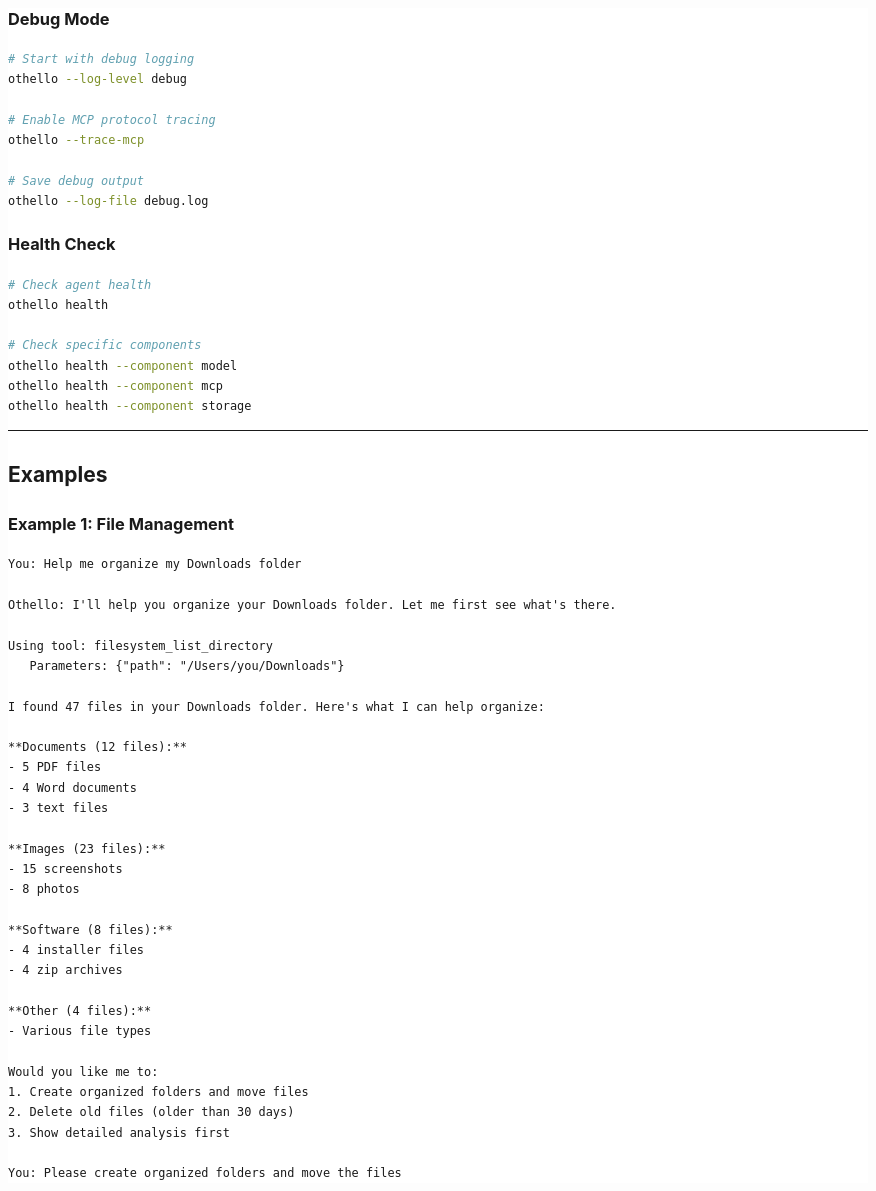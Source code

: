 ### Debug Mode

```bash
# Start with debug logging
othello --log-level debug

# Enable MCP protocol tracing
othello --trace-mcp

# Save debug output
othello --log-file debug.log
```

### Health Check

```bash
# Check agent health
othello health

# Check specific components
othello health --component model
othello health --component mcp
othello health --component storage
```

---

## Examples

### Example 1: File Management

```
You: Help me organize my Downloads folder

Othello: I'll help you organize your Downloads folder. Let me first see what's there.

Using tool: filesystem_list_directory
   Parameters: {"path": "/Users/you/Downloads"}

I found 47 files in your Downloads folder. Here's what I can help organize:

**Documents (12 files):**
- 5 PDF files
- 4 Word documents  
- 3 text files

**Images (23 files):**
- 15 screenshots
- 8 photos

**Software (8 files):**
- 4 installer files
- 4 zip archives

**Other (4 files):**
- Various file types

Would you like me to:
1. Create organized folders and move files
2. Delete old files (older than 30 days)
3. Show detailed analysis first

You: Please create organized folders and move the files

```